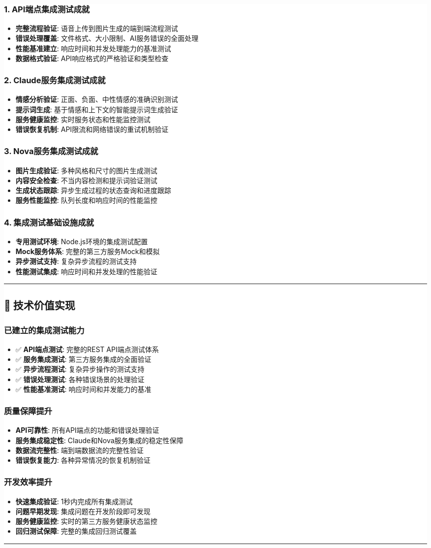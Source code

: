 ### **1. API端点集成测试成就**
- **完整流程验证**: 语音上传到图片生成的端到端流程测试
- **错误处理覆盖**: 文件格式、大小限制、AI服务错误的全面处理
- **性能基准建立**: 响应时间和并发处理能力的基准测试
- **数据格式验证**: API响应格式的严格验证和类型检查

### **2. Claude服务集成测试成就**
- **情感分析验证**: 正面、负面、中性情感的准确识别测试
- **提示词生成**: 基于情感和上下文的智能提示词生成验证
- **服务健康监控**: 实时服务状态和性能监控测试
- **错误恢复机制**: API限流和网络错误的重试机制验证

### **3. Nova服务集成测试成就**
- **图片生成验证**: 多种风格和尺寸的图片生成测试
- **内容安全检查**: 不当内容检测和提示词验证测试
- **生成状态跟踪**: 异步生成过程的状态查询和进度跟踪
- **服务性能监控**: 队列长度和响应时间的性能监控

### **4. 集成测试基础设施成就**
- **专用测试环境**: Node.js环境的集成测试配置
- **Mock服务体系**: 完整的第三方服务Mock和模拟
- **异步测试支持**: 复杂异步流程的测试支持
- **性能测试集成**: 响应时间和并发处理的性能验证

---

## 🚀 **技术价值实现**

### **已建立的集成测试能力**
- ✅ **API端点测试**: 完整的REST API端点测试体系
- ✅ **服务集成测试**: 第三方服务集成的全面验证
- ✅ **异步流程测试**: 复杂异步操作的测试支持
- ✅ **错误处理测试**: 各种错误场景的处理验证
- ✅ **性能基准测试**: 响应时间和并发能力的基准

### **质量保障提升**
- **API可靠性**: 所有API端点的功能和错误处理验证
- **服务集成稳定性**: Claude和Nova服务集成的稳定性保障
- **数据流完整性**: 端到端数据流的完整性验证
- **错误恢复能力**: 各种异常情况的恢复机制验证

### **开发效率提升**
- **快速集成验证**: 1秒内完成所有集成测试
- **问题早期发现**: 集成问题在开发阶段即可发现
- **服务健康监控**: 实时的第三方服务健康状态监控
- **回归测试保障**: 完整的集成回归测试覆盖

---

